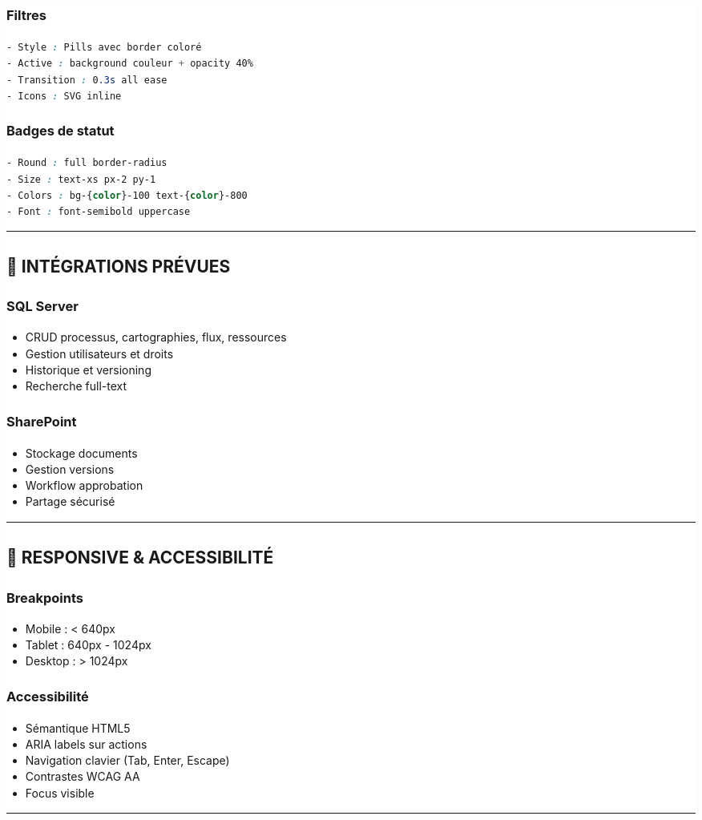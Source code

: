 ### Filtres
```css
- Style : Pills avec border coloré
- Active : background couleur + opacity 40%
- Transition : 0.3s all ease
- Icons : SVG inline
```

### Badges de statut
```css
- Round : full border-radius
- Size : text-xs px-2 py-1
- Colors : bg-{color}-100 text-{color}-800
- Font : font-semibold uppercase
```

---

## 🔌 INTÉGRATIONS PRÉVUES

### SQL Server
- CRUD processus, cartographies, flux, ressources
- Gestion utilisateurs et droits
- Historique et versioning
- Recherche full-text

### SharePoint
- Stockage documents
- Gestion versions
- Workflow approbation
- Partage sécurisé

---

## 📱 RESPONSIVE & ACCESSIBILITÉ

### Breakpoints
- Mobile : < 640px
- Tablet : 640px - 1024px
- Desktop : > 1024px

### Accessibilité
- Sémantique HTML5
- ARIA labels sur actions
- Navigation clavier (Tab, Enter, Escape)
- Contrastes WCAG AA
- Focus visible

---
